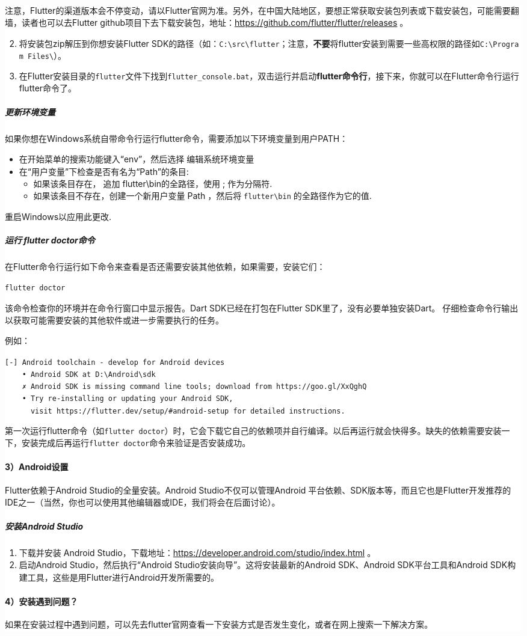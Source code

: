    注意，Flutter的渠道版本会不停变动，请以Flutter官网为准。另外，在中国大陆地区，要想正常获取安装包列表或下载安装包，可能需要翻墙，读者也可以去Flutter github项目下去下载安装包，地址：https://github.com/flutter/flutter/releases 。

2. 将安装包zip解压到你想安装Flutter SDK的路径（如：`C:\src\flutter`；注意，**不要**将flutter安装到需要一些高权限的路径如`C:\Program Files\`）。

3. 在Flutter安装目录的`flutter`文件下找到`flutter_console.bat`，双击运行并启动**flutter命令行**，接下来，你就可以在Flutter命令行运行flutter命令了。

##### 更新环境变量

如果你想在Windows系统自带命令行运行flutter命令，需要添加以下环境变量到用户PATH：

- 在开始菜单的搜索功能键入“env”，然后选择 编辑系统环境变量
- 在“用户变量”下检查是否有名为“Path”的条目:
  * 如果该条目存在， 追加 flutter\bin的全路径，使用 ; 作为分隔符.
  * 如果该条目不存在，创建一个新用户变量 Path ，然后将 `flutter\bin` 的全路径作为它的值.

重启Windows以应用此更改.

##### 运行 flutter doctor命令

在Flutter命令行运行如下命令来查看是否还需要安装其他依赖，如果需要，安装它们：

```shell
flutter doctor
```

该命令检查你的环境并在命令行窗口中显示报告。Dart SDK已经在打包在Flutter SDK里了，没有必要单独安装Dart。 仔细检查命令行输出以获取可能需要安装的其他软件或进一步需要执行的任务。

例如：

```
[-] Android toolchain - develop for Android devices
    • Android SDK at D:\Android\sdk
    ✗ Android SDK is missing command line tools; download from https://goo.gl/XxQghQ
    • Try re-installing or updating your Android SDK,
      visit https://flutter.dev/setup/#android-setup for detailed instructions.
```

第一次运行flutter命令（如`flutter doctor`）时，它会下载它自己的依赖项并自行编译。以后再运行就会快得多。缺失的依赖需要安装一下，安装完成后再运行`flutter doctor`命令来验证是否安装成功。

#### 3）Android设置

Flutter依赖于Android Studio的全量安装。Android Studio不仅可以管理Android 平台依赖、SDK版本等，而且它也是Flutter开发推荐的IDE之一（当然，你也可以使用其他编辑器或IDE，我们将会在后面讨论）。

##### 安装Android Studio

1. 下载并安装 Android Studio，下载地址：https://developer.android.com/studio/index.html 。
2. 启动Android Studio，然后执行“Android Studio安装向导”。这将安装最新的Android SDK、Android SDK平台工具和Android SDK构建工具，这些是用Flutter进行Android开发所需要的。

#### 4）安装遇到问题？

如果在安装过程中遇到问题，可以先去flutter官网查看一下安装方式是否发生变化，或者在网上搜索一下解决方案。


